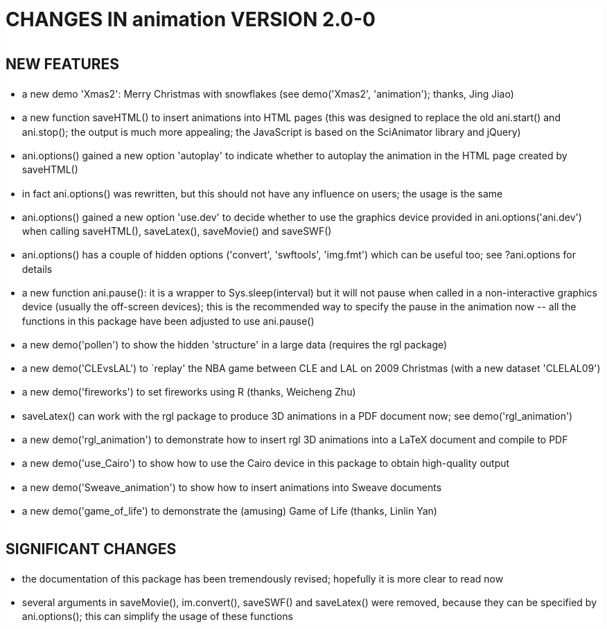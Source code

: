 # CHANGES IN animation VERSION 2.0-0

## NEW FEATURES

- a new demo 'Xmas2': Merry Christmas with snowflakes (see demo('Xmas2', 'animation'); thanks, Jing Jiao)

- a new function saveHTML() to insert animations into HTML pages (this was designed to replace the old ani.start() and ani.stop(); the output is much more appealing; the JavaScript is based on the SciAnimator library and jQuery)

- ani.options() gained a new option 'autoplay' to indicate whether to autoplay the animation in the HTML page created by saveHTML()

- in fact ani.options() was rewritten, but this should not have any influence on users; the usage is the same

- ani.options() gained a new option 'use.dev' to decide whether to use the graphics device provided in ani.options('ani.dev') when calling saveHTML(), saveLatex(), saveMovie() and saveSWF()

- ani.options() has a couple of hidden options ('convert', 'swftools', 'img.fmt') which can be useful too; see ?ani.options for details

- a new function ani.pause(): it is a wrapper to Sys.sleep(interval) but it will not pause when called in a non-interactive graphics device (usually the off-screen devices); this is the recommended way to specify the pause in the animation now -- all the functions in this package have been adjusted to use ani.pause()

- a new demo('pollen') to show the hidden 'structure' in a large data (requires the rgl package)

- a new demo('CLEvsLAL') to `replay' the NBA game between CLE and LAL on 2009 Christmas (with a new dataset 'CLELAL09')

- a new demo('fireworks') to set fireworks using R (thanks, Weicheng Zhu)

- saveLatex() can work with the rgl package to produce 3D animations in a PDF document now; see demo('rgl_animation')

- a new demo('rgl_animation') to demonstrate how to insert rgl 3D animations into a LaTeX document and compile to PDF

- a new demo('use_Cairo') to show how to use the Cairo device in this package to obtain high-quality output

- a new demo('Sweave_animation') to show how to insert animations into Sweave documents

- a new demo('game_of_life') to demonstrate the (amusing) Game of Life (thanks, Linlin Yan)

## SIGNIFICANT CHANGES

- the documentation of this package has been tremendously revised; hopefully it is more clear to read now

- several arguments in saveMovie(), im.convert(), saveSWF() and saveLatex() were removed, because they can be specified by ani.options(); this can simplify the usage of these functions
